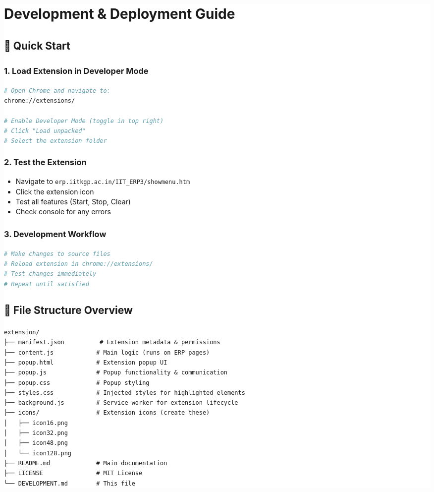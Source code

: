 # Development & Deployment Guide

## 🚀 Quick Start

### 1. Load Extension in Developer Mode
```bash
# Open Chrome and navigate to:
chrome://extensions/

# Enable Developer Mode (toggle in top right)
# Click "Load unpacked"
# Select the extension folder
```

### 2. Test the Extension
- Navigate to `erp.iitkgp.ac.in/IIT_ERP3/showmenu.htm`
- Click the extension icon
- Test all features (Start, Stop, Clear)
- Check console for any errors

### 3. Development Workflow
```bash
# Make changes to source files
# Reload extension in chrome://extensions/
# Test changes immediately
# Repeat until satisfied
```

## 🔧 File Structure Overview

```
extension/
├── manifest.json          # Extension metadata & permissions
├── content.js            # Main logic (runs on ERP pages)
├── popup.html            # Extension popup UI
├── popup.js              # Popup functionality & communication
├── popup.css             # Popup styling
├── styles.css            # Injected styles for highlighted elements
├── background.js         # Service worker for extension lifecycle
├── icons/                # Extension icons (create these)
│   ├── icon16.png
│   ├── icon32.png
│   ├── icon48.png
│   └── icon128.png
├── README.md             # Main documentation
├── LICENSE               # MIT License
└── DEVELOPMENT.md        # This file
```
